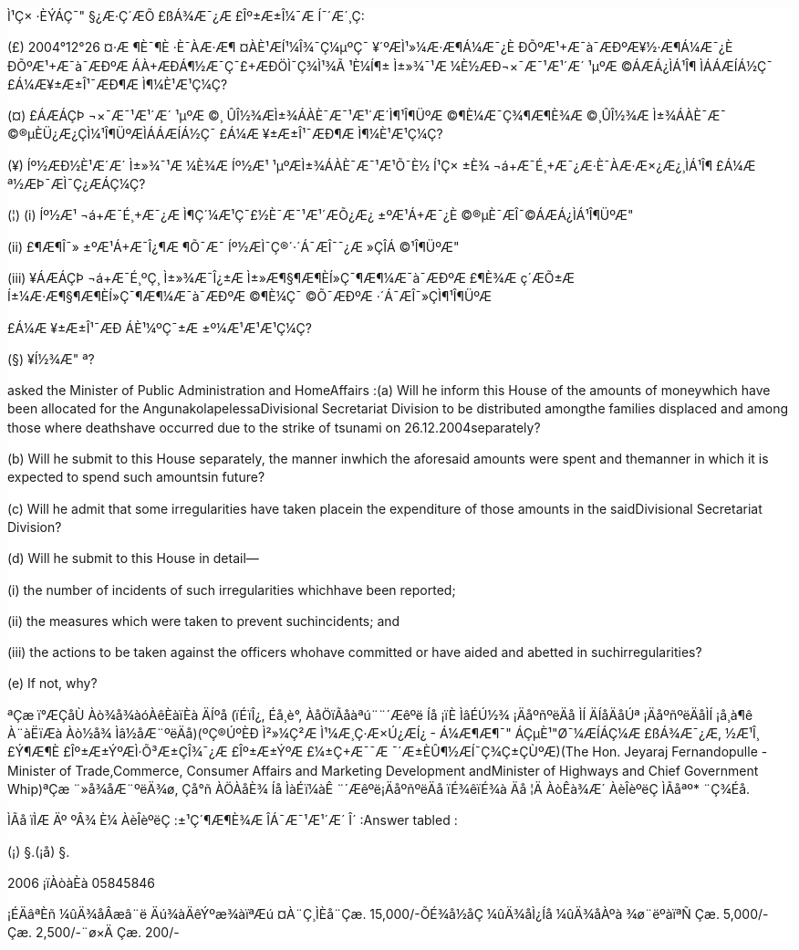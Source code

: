 Ì¹Ç× ·ÈÝÁÇ¯" §¿Æ·Ç´ÆÕ £ßÁ¾Æ¯¿Æ £Îº±Æ±Î¼¯Æ Í¯´Æ´¸Ç:

(£) 2004°12°26 ¤·Æ ¶È¯¶È ·È¯ÀÆ·Æ¶ ¤ÀÈ¹ÆÍ¹¼Î¾¯Ç¼µºÇ¯ ¥´ºÆÌ¹»¼Æ·Æ¶Á¼Æ¯¿È ÐÕºÆ¹+Æ¯à¯ÆÐºÆ¥½·Æ¶Á¼Æ¯¿È ÐÕºÆ¹+Æ¯à¯ÆÐºÆ ÁÀ+ÆÐÁ¶½Æ¯Ç¯£+ÆÐÖÌ¯Ç¾Ì¹¾Ã ¹È¼Í¶± Ì±»¾¯¹Æ ¼È½ÆÐ¬×¯Æ¯¹Æ¹´Æ´ ¹µºÆ ©ÁÆÁ¿ÌÁ¹Î¶ ÌÁÁÆÍÁ½Ç¯ £Á¼Æ¥±Æ±Î¹¯ÆÐ¶Æ Ì¶¼È¹Æ¹Ç¼Ç?

(¤) £ÁÆÁÇÞ ¬×¯Æ¯¹Æ¹´Æ´ ¹µºÆ ©¸ ÛÎ½¾ÆÌ±¾ÁÀÈ¯Æ¯¹Æ¹´Æ´Ì¶¹Î¶ÜºÆ ©¶È¼Æ¯Ç¾¶Æ¶È¾Æ ©¸ÛÎ½¾Æ Ì±¾ÁÀÈ¯Æ¯ ©®µÈÜ¿Æ¿ÇÌ¼¹Î¶ÜºÆÌÁÁÆÍÁ½Ç¯ £Á¼Æ ¥±Æ±Î¹¯ÆÐ¶Æ Ì¶¼È¹Æ¹Ç¼Ç?

(¥) Íº½ÆÐ½È¹Æ´Æ´ Ì±»¾¯¹Æ ¼È¾Æ Íº½Æ¹ ¹µºÆÌ±¾ÁÀÈ¯Æ¯¹Æ¹Õ¯È½ Í¹Ç× ±È¾ ¬á+Æ¯É¸+Æ¯¿Æ·È¯ÀÆ·Æ×¿Æ¿¸ÌÁ¹Î¶ £Á¼Æ ª½ÆÞ¯ÆÌ¯Ç¿ÆÁÇ¼Ç?

(¦) (i) Íº½Æ¹ ¬á+Æ¯É¸+Æ¯¿Æ Ì¶Ç´¼Æ¹Ç¯£½È¯Æ¯¹Æ¹´ÆÕ¿Æ¿ ±ºÆ¹Á+Æ¯¿È ©®µÈ¯ÆÎ¯©ÁÆÁ¿ÌÁ¹Î¶ÜºÆ"

(ii) £¶Æ¶Î¯» ±ºÆ¹Á+Æ¯Î¿¶Æ ¶Õ¯Æ¯ Íº½ÆÌ¯Ç®´·´Á¯ÆÎ¯¯¿Æ »ÇÎÁ ©¹Î¶ÜºÆ"

(iii) ¥ÁÆÁÇÞ ¬á+Æ¯É¸ºÇ¸ Ì±»¾Æ¯Î¿±Æ Ì±»Æ¶§¶Æ¶ÈÍ»Ç¯¶Æ¶¼Æ¯à¯ÆÐºÆ £¶È¾Æ ç´ÆÕ±Æ Í±¼Æ·Æ¶§¶Æ¶ÈÍ»Ç¯¶Æ¶¼Æ¯à¯ÆÐºÆ ©¶È¼Ç¯ ©Õ¯ÆÐºÆ ·´Á¯ÆÎ¯»ÇÌ¶¹Î¶ÜºÆ

£Á¼Æ ¥±Æ±Î¹¯ÆÐ ÁÈ¹¼ºÇ¯±Æ ±º¼Æ¹Æ¹Æ¹Ç¼Ç?

(§) ¥Í½¾Æ" ª?

asked the Minister of Public Administration and HomeAffairs :(a) Will he inform this House of the amounts of moneywhich have been allocated for the AngunakolapelessaDivisional Secretariat Division to be distributed amongthe families displaced and among those where deathshave occurred due to the strike of tsunami on 26.12.2004separately?

(b) Will he submit to this House separately, the manner inwhich the aforesaid amounts were spent and themanner in which it is expected to spend such amountsin future?

(c) Will he admit that some irregularities have taken placein the expenditure of those amounts in the saidDivisional Secretariat Division?

(d) Will he submit to this House in detail—

(i) the number of incidents of such irregularities whichhave been reported;

(ii) the measures which were taken to prevent suchincidents; and

(iii) the actions to be taken against the officers whohave committed or have aided and abetted in suchirregularities?

(e) If not, why?

ªÇæ ï°ÆÇåÙ Àò¾å¾àóÀêÈàïÈà ÄÍºå (ïÉïÎ¿, Éå¸è°, ÀåÖïÃåàªú¨¨´Æêºë Íå ¡ïÈ ÌâÉÚ½¾ ¡ÄåºñºëÄå ÌÍ ÄÍåÄåÚª ¡ÄåºñºëÄåÌÍ ¡å¸à¶ê À¨àËïÆà Àò½å¾ Ìâ½åÆ¨ºëÄå)(ºÇ®ÚºÈÐ Ì²»¼Ç²Æ Ì¹¼Æ¸Ç·Æ×Ú¿ÆÍ¿ - Á¼Æ¶Æ¶¯" ÁÇµÈ¹"Ø¯¼ÆÍÁÇ¼Æ £ßÁ¾Æ¯¿Æ, ½Æ¹Î¸ £Ý¶Æ¶È £Îº±Æ±ÝºÆÌ·Õ³Æ±ÇÎ¾¯¿Æ £Îº±Æ±ÝºÆ £¼±Ç+Æ¯¯Æ ¯´Æ±ÈÛ¶½ÆÍ¯Ç¾Ç±ÇÙºÆ)(The Hon. Jeyaraj Fernandopulle - Minister of Trade,Commerce, Consumer Affairs and Marketing Development andMinister of Highways and Chief Government Whip)ªÇæ ¨»å¾åÆ¨ºëÄ¾ø, Çå°ñ ÀÖÀåÈ¾ Íå ÌàÉï¼àÊ ¨´Æêºë¡ÄåºñºëÄå ïÉ¾êïÉ¾à Äå ¦Ä ÀòÊà¾Æ´ ÀèÎèºëÇ ÌÃåªº* ¨Ç¾Éå.

ÌÃå ïÌÆ Äº ºÂ¾ È¼ ÀèÎèºëÇ :±¹Ç´¶Æ¶È¾Æ ÎÁ¯Æ¯¹Æ¹´Æ´ Î´ :Answer tabled :

(¡) §.(¡å) §.

2006 ¡ïÀòàÈà 05845846

¡ÉÄâªÈñ ¼ûÄ¾åÂæâ¨ë Ä­ú¾àÄêÝºæ¾àïªÆú ¤À¨Ç¸ÌÈå¨Çæ. 15,000/-ÕÉ¾å½åÇ ¼ûÄ¾åÌ¿Íå ¼ûÄ¾åÀºà ¾ø¨ëºàïªÑ Çæ. 5,000/-Çæ. 2,500/-¨ø×Ä Çæ. 200/-
